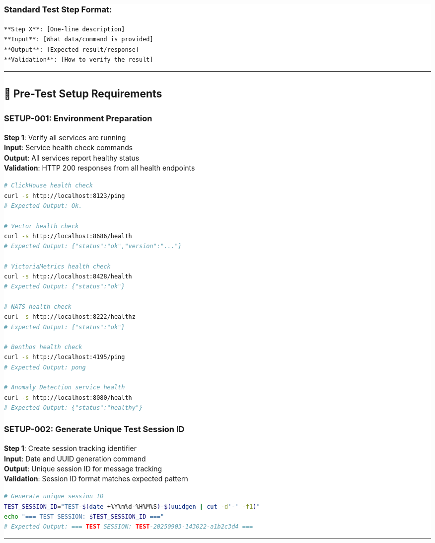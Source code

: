 ### Standard Test Step Format:
```
**Step X**: [One-line description]
**Input**: [What data/command is provided]
**Output**: [Expected result/response]
**Validation**: [How to verify the result]
```

---

## 🔧 Pre-Test Setup Requirements

### **SETUP-001: Environment Preparation**
**Step 1**: Verify all services are running  
**Input**: Service health check commands  
**Output**: All services report healthy status  
**Validation**: HTTP 200 responses from all health endpoints

```bash
# ClickHouse health check
curl -s http://localhost:8123/ping
# Expected Output: Ok.

# Vector health check  
curl -s http://localhost:8686/health
# Expected Output: {"status":"ok","version":"..."}

# VictoriaMetrics health check
curl -s http://localhost:8428/health
# Expected Output: {"status":"ok"}

# NATS health check
curl -s http://localhost:8222/healthz
# Expected Output: {"status":"ok"}

# Benthos health check
curl -s http://localhost:4195/ping
# Expected Output: pong

# Anomaly Detection service health
curl -s http://localhost:8080/health
# Expected Output: {"status":"healthy"}
```

### **SETUP-002: Generate Unique Test Session ID**
**Step 1**: Create session tracking identifier  
**Input**: Date and UUID generation command  
**Output**: Unique session ID for message tracking  
**Validation**: Session ID format matches expected pattern

```bash
# Generate unique session ID
TEST_SESSION_ID="TEST-$(date +%Y%m%d-%H%M%S)-$(uuidgen | cut -d'-' -f1)"
echo "=== TEST SESSION: $TEST_SESSION_ID ==="
# Expected Output: === TEST SESSION: TEST-20250903-143022-a1b2c3d4 ===
```

---